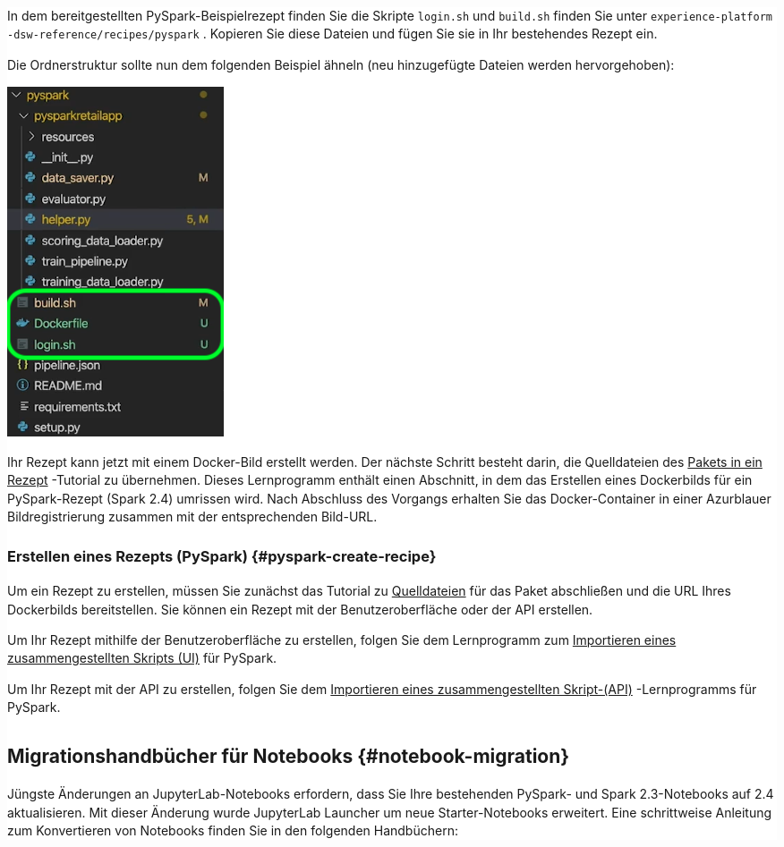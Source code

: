 In dem bereitgestellten PySpark-Beispielrezept finden Sie die Skripte `login.sh` und `build.sh` finden Sie unter `experience-platform-dsw-reference/recipes/pyspark` . Kopieren Sie diese Dateien und fügen Sie sie in Ihr bestehendes Rezept ein.

Die Ordnerstruktur sollte nun dem folgenden Beispiel ähneln (neu hinzugefügte Dateien werden hervorgehoben):

![Ordnerstruktur](./images/migration/folder.png)

Ihr Rezept kann jetzt mit einem Docker-Bild erstellt werden. Der nächste Schritt besteht darin, die Quelldateien des [Pakets in ein Rezept](./models-recipes/package-source-files-recipe.md) -Tutorial zu übernehmen. Dieses Lernprogramm enthält einen Abschnitt, in dem das Erstellen eines Dockerbilds für ein PySpark-Rezept (Spark 2.4) umrissen wird. Nach Abschluss des Vorgangs erhalten Sie das Docker-Container in einer Azurblauer Bildregistrierung zusammen mit der entsprechenden Bild-URL.

### Erstellen eines Rezepts (PySpark) {#pyspark-create-recipe}

Um ein Rezept zu erstellen, müssen Sie zunächst das Tutorial zu [Quelldateien](./models-recipes/package-source-files-recipe.md) für das Paket abschließen und die URL Ihres Dockerbilds bereitstellen. Sie können ein Rezept mit der Benutzeroberfläche oder der API erstellen.

Um Ihr Rezept mithilfe der Benutzeroberfläche zu erstellen, folgen Sie dem Lernprogramm zum [Importieren eines zusammengestellten Skripts (UI)](./models-recipes/import-packaged-recipe-ui.md) für PySpark.

Um Ihr Rezept mit der API zu erstellen, folgen Sie dem [Importieren eines zusammengestellten Skript-(API)](./models-recipes/import-packaged-recipe-api.md) -Lernprogramms für PySpark.

## Migrationshandbücher für Notebooks {#notebook-migration}

Jüngste Änderungen an JupyterLab-Notebooks erfordern, dass Sie Ihre bestehenden PySpark- und Spark 2.3-Notebooks auf 2.4 aktualisieren. Mit dieser Änderung wurde JupyterLab Launcher um neue Starter-Notebooks erweitert. Eine schrittweise Anleitung zum Konvertieren von Notebooks finden Sie in den folgenden Handbüchern:
